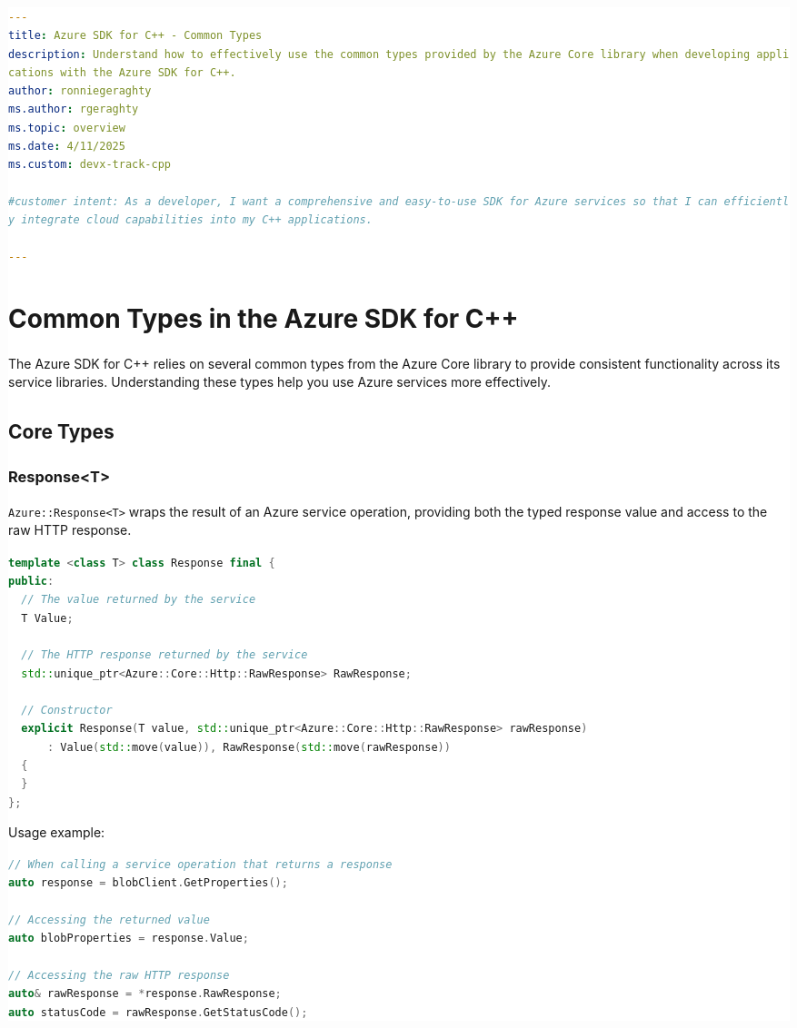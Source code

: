 ```yaml
---
title: Azure SDK for C++ - Common Types
description: Understand how to effectively use the common types provided by the Azure Core library when developing applications with the Azure SDK for C++.
author: ronniegeraghty
ms.author: rgeraghty
ms.topic: overview
ms.date: 4/11/2025
ms.custom: devx-track-cpp

#customer intent: As a developer, I want a comprehensive and easy-to-use SDK for Azure services so that I can efficiently integrate cloud capabilities into my C++ applications.

---
```


# Common Types in the Azure SDK for C++

The Azure SDK for C++ relies on several common types from the Azure Core library to provide consistent functionality across its service libraries. Understanding these types help you use Azure services more effectively.

## Core Types

### Response\<T>

`Azure::Response<T>` wraps the result of an Azure service operation, providing both the typed response value and access to the raw HTTP response.

```cpp
template <class T> class Response final {
public:
  // The value returned by the service
  T Value;
  
  // The HTTP response returned by the service
  std::unique_ptr<Azure::Core::Http::RawResponse> RawResponse;
  
  // Constructor
  explicit Response(T value, std::unique_ptr<Azure::Core::Http::RawResponse> rawResponse)
      : Value(std::move(value)), RawResponse(std::move(rawResponse))
  {
  }
};
```

Usage example:

```cpp
// When calling a service operation that returns a response
auto response = blobClient.GetProperties();

// Accessing the returned value
auto blobProperties = response.Value;

// Accessing the raw HTTP response
auto& rawResponse = *response.RawResponse;
auto statusCode = rawResponse.GetStatusCode();
```

